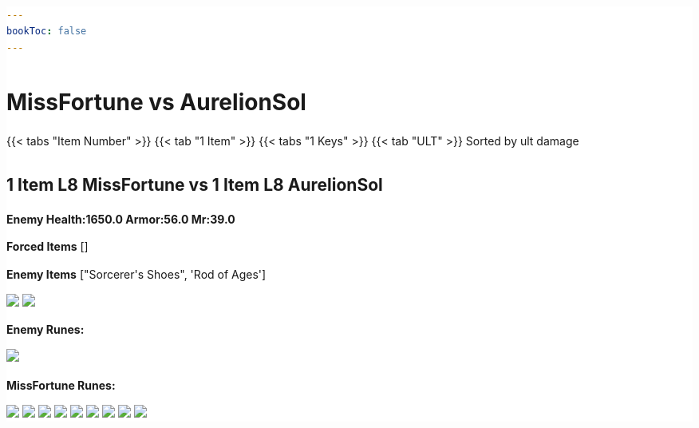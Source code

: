 ```yaml
---
bookToc: false
---
```


# MissFortune vs AurelionSol
{{< tabs "Item Number" >}}
{{< tab "1 Item" >}}
{{< tabs "1 Keys" >}}
{{< tab "ULT" >}}
Sorted by ult damage
## 1 Item L8 MissFortune vs 1 Item L8 AurelionSol

**Enemy Health:1650.0 Armor:56.0 Mr:39.0**


**Forced Items** []








**Enemy Items** ["Sorcerer's Shoes", 'Rod of Ages']





![](/item/3020.png)
![](/item/6657.png)



**Enemy Runes:**





![](/StatMods/StatModsArmorIcon.png)



**MissFortune Runes:**


![](/Styles/Precision/PressTheAttack/PressTheAttack.png)
![](/Styles/Precision/Overheal.png)
![](/Styles/Precision/LegendBloodline/LegendBloodline.png)
![](/Styles/Precision/CoupDeGrace/CoupDeGrace.png)
![](/Styles/Sorcery/AbsoluteFocus/AbsoluteFocus.png)
![](/Styles/Sorcery/GatheringStorm/GatheringStorm.png)
![](/StatMods/StatModsAdaptiveForceIcon.png)
![](/StatMods/StatModsAdaptiveForceIcon.png)
![](/StatMods/StatModsArmorIcon.png)
